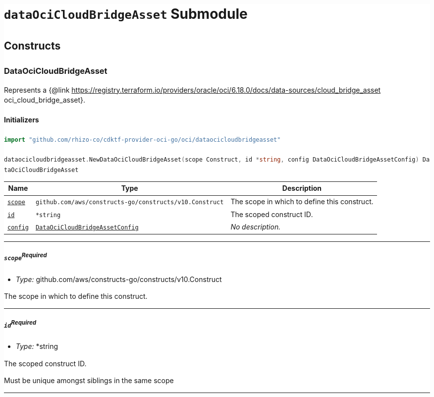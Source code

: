 # `dataOciCloudBridgeAsset` Submodule <a name="`dataOciCloudBridgeAsset` Submodule" id="rhizo-co-terraform-provider-oci.dataOciCloudBridgeAsset"></a>

## Constructs <a name="Constructs" id="Constructs"></a>

### DataOciCloudBridgeAsset <a name="DataOciCloudBridgeAsset" id="rhizo-co-terraform-provider-oci.dataOciCloudBridgeAsset.DataOciCloudBridgeAsset"></a>

Represents a {@link https://registry.terraform.io/providers/oracle/oci/6.18.0/docs/data-sources/cloud_bridge_asset oci_cloud_bridge_asset}.

#### Initializers <a name="Initializers" id="rhizo-co-terraform-provider-oci.dataOciCloudBridgeAsset.DataOciCloudBridgeAsset.Initializer"></a>

```go
import "github.com/rhizo-co/cdktf-provider-oci-go/oci/dataocicloudbridgeasset"

dataocicloudbridgeasset.NewDataOciCloudBridgeAsset(scope Construct, id *string, config DataOciCloudBridgeAssetConfig) DataOciCloudBridgeAsset
```

| **Name** | **Type** | **Description** |
| --- | --- | --- |
| <code><a href="#rhizo-co-terraform-provider-oci.dataOciCloudBridgeAsset.DataOciCloudBridgeAsset.Initializer.parameter.scope">scope</a></code> | <code>github.com/aws/constructs-go/constructs/v10.Construct</code> | The scope in which to define this construct. |
| <code><a href="#rhizo-co-terraform-provider-oci.dataOciCloudBridgeAsset.DataOciCloudBridgeAsset.Initializer.parameter.id">id</a></code> | <code>*string</code> | The scoped construct ID. |
| <code><a href="#rhizo-co-terraform-provider-oci.dataOciCloudBridgeAsset.DataOciCloudBridgeAsset.Initializer.parameter.config">config</a></code> | <code><a href="#rhizo-co-terraform-provider-oci.dataOciCloudBridgeAsset.DataOciCloudBridgeAssetConfig">DataOciCloudBridgeAssetConfig</a></code> | *No description.* |

---

##### `scope`<sup>Required</sup> <a name="scope" id="rhizo-co-terraform-provider-oci.dataOciCloudBridgeAsset.DataOciCloudBridgeAsset.Initializer.parameter.scope"></a>

- *Type:* github.com/aws/constructs-go/constructs/v10.Construct

The scope in which to define this construct.

---

##### `id`<sup>Required</sup> <a name="id" id="rhizo-co-terraform-provider-oci.dataOciCloudBridgeAsset.DataOciCloudBridgeAsset.Initializer.parameter.id"></a>

- *Type:* *string

The scoped construct ID.

Must be unique amongst siblings in the same scope

---